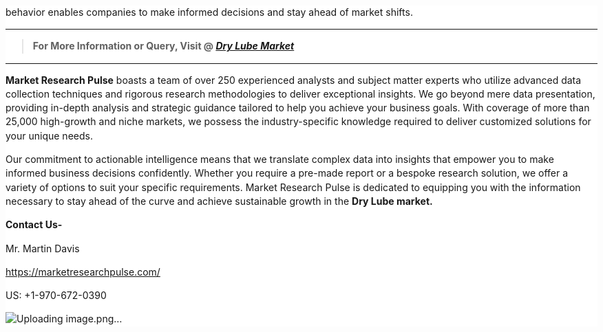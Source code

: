 behavior enables companies to make informed decisions and stay ahead of market shifts.</p><hr /><blockquote><p><strong>For More Information or Query, Visit @&nbsp;<em><a href="https://marketresearchpulse.com/report/126900/dry-lube-market?utm_source=Linkedin&utm_medium=023">Dry Lube Market</a></em></strong></p></blockquote><hr /><p><strong>Market Research Pulse</strong> boasts a team of over 250 experienced analysts and subject matter experts who utilize advanced data collection techniques and rigorous research methodologies to deliver exceptional insights. We go beyond mere data presentation, providing in-depth analysis and strategic guidance tailored to help you achieve your business goals. With coverage of more than 25,000 high-growth and niche markets, we possess the industry-specific knowledge required to deliver customized solutions for your unique needs.</p><p>Our commitment to actionable intelligence means that we translate complex data into insights that empower you to make informed business decisions confidently. Whether you require a pre-made report or a bespoke research solution, we offer a variety of options to suit your specific requirements. Market Research Pulse is dedicated to equipping you with the information necessary to stay ahead of the curve and achieve sustainable growth in the <strong>Dry Lube market.</strong></p><p><strong>Contact Us-</strong></p><p>Mr. Martin Davis</p><p>https://marketresearchpulse.com/</p><p>US: +1-970-672-0390</p>
![Uploading image.png…]()
